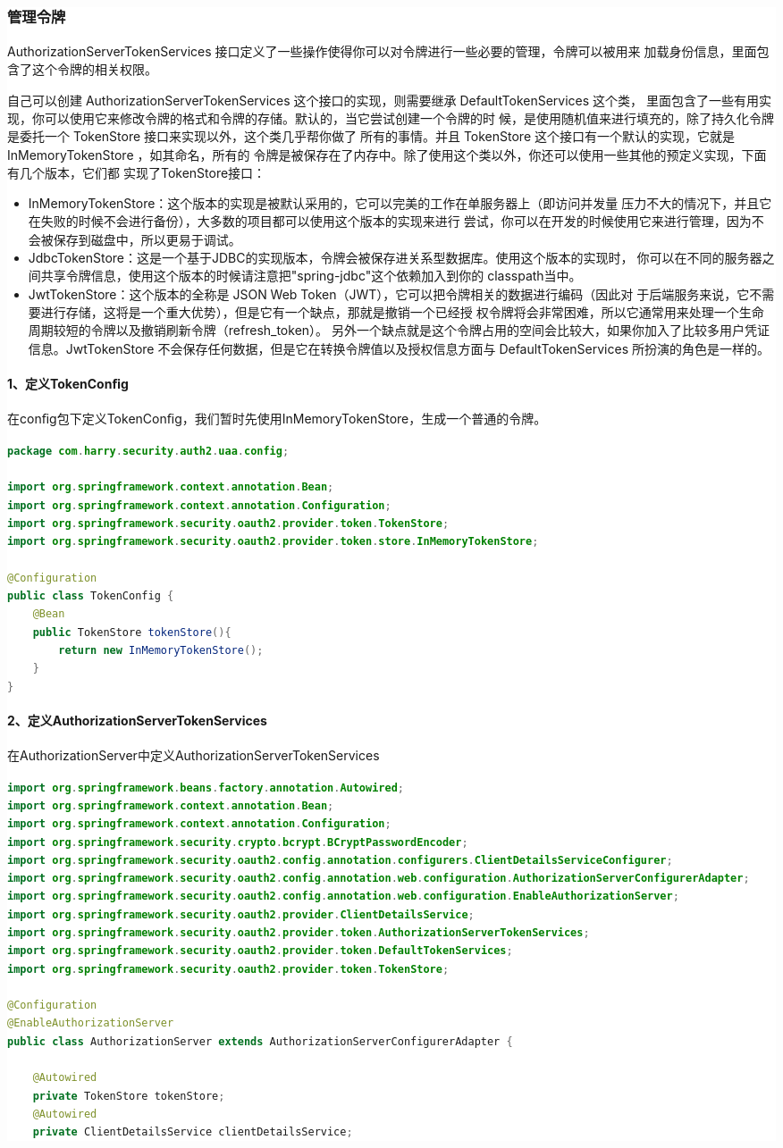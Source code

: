 ### 管理令牌

AuthorizationServerTokenServices 接口定义了一些操作使得你可以对令牌进行一些必要的管理，令牌可以被用来 加载身份信息，里面包含了这个令牌的相关权限。

自己可以创建 AuthorizationServerTokenServices 这个接口的实现，则需要继承 DefaultTokenServices 这个类， 里面包含了一些有用实现，你可以使用它来修改令牌的格式和令牌的存储。默认的，当它尝试创建一个令牌的时 候，是使用随机值来进行填充的，除了持久化令牌是委托一个 TokenStore 接口来实现以外，这个类几乎帮你做了 所有的事情。并且 TokenStore 这个接口有一个默认的实现，它就是 InMemoryTokenStore ，如其命名，所有的 令牌是被保存在了内存中。除了使用这个类以外，你还可以使用一些其他的预定义实现，下面有几个版本，它们都 实现了TokenStore接口：

- InMemoryTokenStore：这个版本的实现是被默认采用的，它可以完美的工作在单服务器上（即访问并发量 压力不大的情况下，并且它在失败的时候不会进行备份），大多数的项目都可以使用这个版本的实现来进行 尝试，你可以在开发的时候使用它来进行管理，因为不会被保存到磁盘中，所以更易于调试。 
- JdbcTokenStore：这是一个基于JDBC的实现版本，令牌会被保存进关系型数据库。使用这个版本的实现时， 你可以在不同的服务器之间共享令牌信息，使用这个版本的时候请注意把"spring-jdbc"这个依赖加入到你的 classpath当中。
- JwtTokenStore：这个版本的全称是 JSON Web Token（JWT），它可以把令牌相关的数据进行编码（因此对 于后端服务来说，它不需要进行存储，这将是一个重大优势），但是它有一个缺点，那就是撤销一个已经授 权令牌将会非常困难，所以它通常用来处理一个生命周期较短的令牌以及撤销刷新令牌（refresh_token）。 另外一个缺点就是这个令牌占用的空间会比较大，如果你加入了比较多用户凭证信息。JwtTokenStore 不会保存任何数据，但是它在转换令牌值以及授权信息方面与 DefaultTokenServices 所扮演的角色是一样的。

#### 1、定义TokenConﬁg 

在conﬁg包下定义TokenConﬁg，我们暂时先使用InMemoryTokenStore，生成一个普通的令牌。

```java
package com.harry.security.auth2.uaa.config;

import org.springframework.context.annotation.Bean;
import org.springframework.context.annotation.Configuration;
import org.springframework.security.oauth2.provider.token.TokenStore;
import org.springframework.security.oauth2.provider.token.store.InMemoryTokenStore;

@Configuration
public class TokenConfig {
    @Bean
    public TokenStore tokenStore(){
        return new InMemoryTokenStore();
    }
}
```

#### 2、定义AuthorizationServerTokenServices 

在AuthorizationServer中定义AuthorizationServerTokenServices

```java
import org.springframework.beans.factory.annotation.Autowired;
import org.springframework.context.annotation.Bean;
import org.springframework.context.annotation.Configuration;
import org.springframework.security.crypto.bcrypt.BCryptPasswordEncoder;
import org.springframework.security.oauth2.config.annotation.configurers.ClientDetailsServiceConfigurer;
import org.springframework.security.oauth2.config.annotation.web.configuration.AuthorizationServerConfigurerAdapter;
import org.springframework.security.oauth2.config.annotation.web.configuration.EnableAuthorizationServer;
import org.springframework.security.oauth2.provider.ClientDetailsService;
import org.springframework.security.oauth2.provider.token.AuthorizationServerTokenServices;
import org.springframework.security.oauth2.provider.token.DefaultTokenServices;
import org.springframework.security.oauth2.provider.token.TokenStore;

@Configuration
@EnableAuthorizationServer
public class AuthorizationServer extends AuthorizationServerConfigurerAdapter {

    @Autowired
    private TokenStore tokenStore;
    @Autowired
    private ClientDetailsService clientDetailsService;

```
